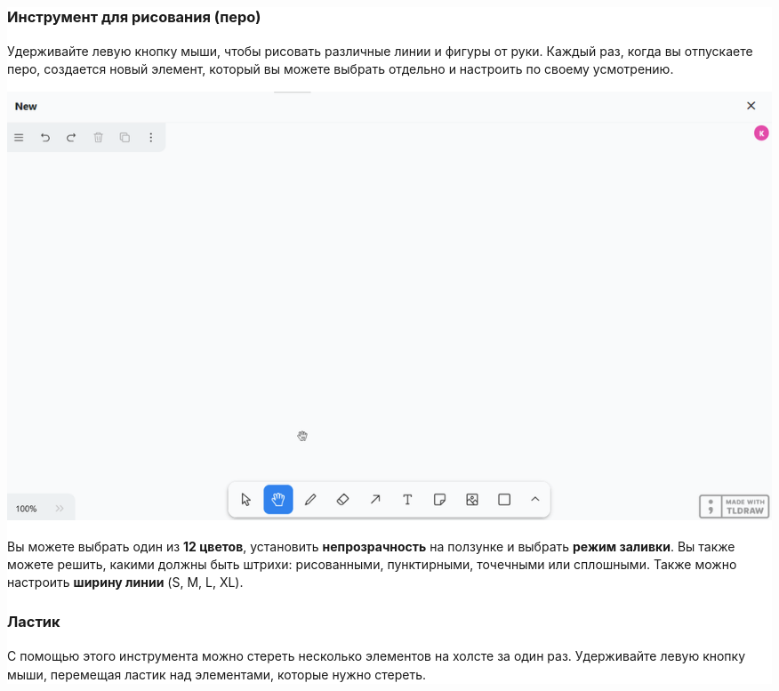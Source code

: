 ### Инструмент для рисования (перо)

Удерживайте левую кнопку мыши, чтобы рисовать различные линии и фигуры от руки. Каждый раз, когда вы отпускаете перо, создается новый элемент, который вы можете выбрать отдельно и настроить по своему усмотрению.

![Инструмент для рисования в плагине для белой доски](images/Zeichen-Werkzeug-im-Whiteboard-Plugin.gif)

Вы можете выбрать один из **12 цветов**, установить **непрозрачность** на ползунке и выбрать **режим заливки**. Вы также можете решить, какими должны быть штрихи: рисованными, пунктирными, точечными или сплошными. Также можно настроить **ширину линии** (S, M, L, XL).

### Ластик

С помощью этого инструмента можно стереть несколько элементов на холсте за один раз. Удерживайте левую кнопку мыши, перемещая ластик над элементами, которые нужно стереть.
